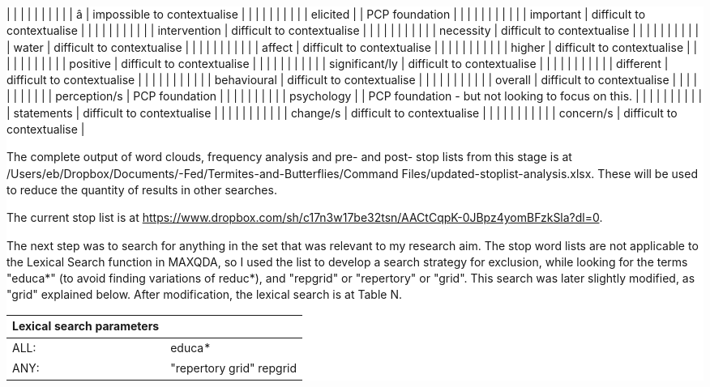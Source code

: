 |             |          |              |                        |       |         |          |                                       |                                                  | â              | impossible to contextualise                                           |
|             |          |              |                        |       |         |          |                                       | elicited                                         |                | PCP foundation                                                        |
|             |          |              |                        |       |         |          |                                       |                                                  | important      | difficult to contextualise                                            |
|             |          |              |                        |       |         |          |                                       |                                                  | intervention   | difficult to contextualise                                            |
|             |          |              |                        |       |         |          |                                       |                                                  | necessity      | difficult to contextualise                                            |
|             |          |              |                        |       |         |          |                                       |                                                  | water          | difficult to contextualise                                            |
|             |          |              |                        |       |         |          |                                       |                                                  | affect         | difficult to contextualise                                            |
|             |          |              |                        |       |         |          |                                       |                                                  | higher         | difficult to contextualise                                            |
|             |          |              |                        |       |         |          |                                       |                                                  | positive       | difficult to contextualise                                            |
|             |          |              |                        |       |         |          |                                       |                                                  | significant/ly | difficult to contextualise                                            |
|             |          |              |                        |       |         |          |                                       |                                                  | different      | difficult to contextualise                                            |
|             |          |              |                        |       |         |          |                                       |                                                  | behavioural    | difficult to contextualise                                            |
|             |          |              |                        |       |         |          |                                       |                                                  | overall        | difficult to contextualise                                            |
|             |          |              |                        |       |         |          |                                       |                                                  | perception/s   | PCP foundation                                                        |
|             |          |              |                        |       |         |          |                                       | psychology                                       |                | PCP foundation - but not looking to focus on this.                    |
|             |          |              |                        |       |         |          |                                       |                                                  | statements     | difficult to contextualise                                            |
|             |          |              |                        |       |         |          |                                       |                                                  | change/s       | difficult to contextualise                                            |
|             |          |              |                        |       |         |          |                                       |                                                  | concern/s      | difficult to contextualise                                            |


The complete output of word clouds, frequency analysis and pre- and post- stop lists from this stage is at /Users/eb/Dropbox/Documents/-Fed/Termites-and-Butterflies/Command Files/updated-stoplist-analysis.xlsx. These will be used to reduce the quantity of results in other searches.

The current stop list is at https://www.dropbox.com/sh/c17n3w17be32tsn/AACtCqpK-0JBpz4yomBFzkSla?dl=0.

The next step was to search for anything in the set that was relevant to my research aim. The stop word lists are not applicable to the Lexical Search function in MAXQDA, so I used the list to develop a search strategy for exclusion, while looking for the terms "educa*" (to avoid finding variations of reduc*), and "repgrid" or "repertory" or "grid". This search was later slightly modified, as "grid"   explained below. After modification, the lexical search is at Table N.

| Lexical search parameters |                |
|------|------------------------|
| ALL: | educa*                 |
| ANY: | "repertory grid" repgrid |